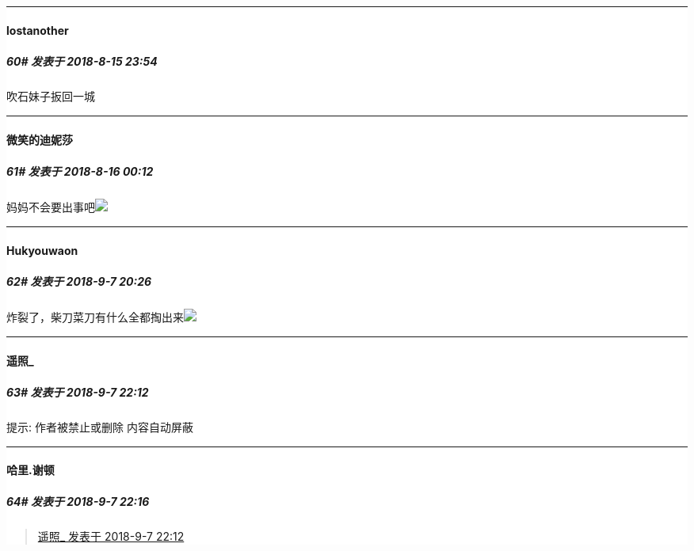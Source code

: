 

-----

####  lostanother  
##### 60#       发表于 2018-8-15 23:54




吹石妹子扳回一城







-----

####  微笑的迪妮莎  
##### 61#       发表于 2018-8-16 00:12




妈妈不会要出事吧<img src="https://static.saraba1st.com/image/smiley/face2017/001.png" referrerpolicy="no-referrer">







-----

####  Hukyouwaon  
##### 62#       发表于 2018-9-7 20:26




炸裂了，柴刀菜刀有什么全都掏出来<img src="https://static.saraba1st.com/image/smiley/face2017/068.png" referrerpolicy="no-referrer">







-----

####  遥照_  
##### 63#       发表于 2018-9-7 22:12

提示: 作者被禁止或删除 内容自动屏蔽



-----

####  哈里.谢顿  
##### 64#       发表于 2018-9-7 22:16



<blockquote><a href="httphttps://bbs.saraba1st.com/2b/forum.php?mod=redirect&amp;goto=findpost&amp;pid=40893303&amp;ptid=1505070" target="_blank">遥照_ 发表于 2018-9-7 22:12</a>
